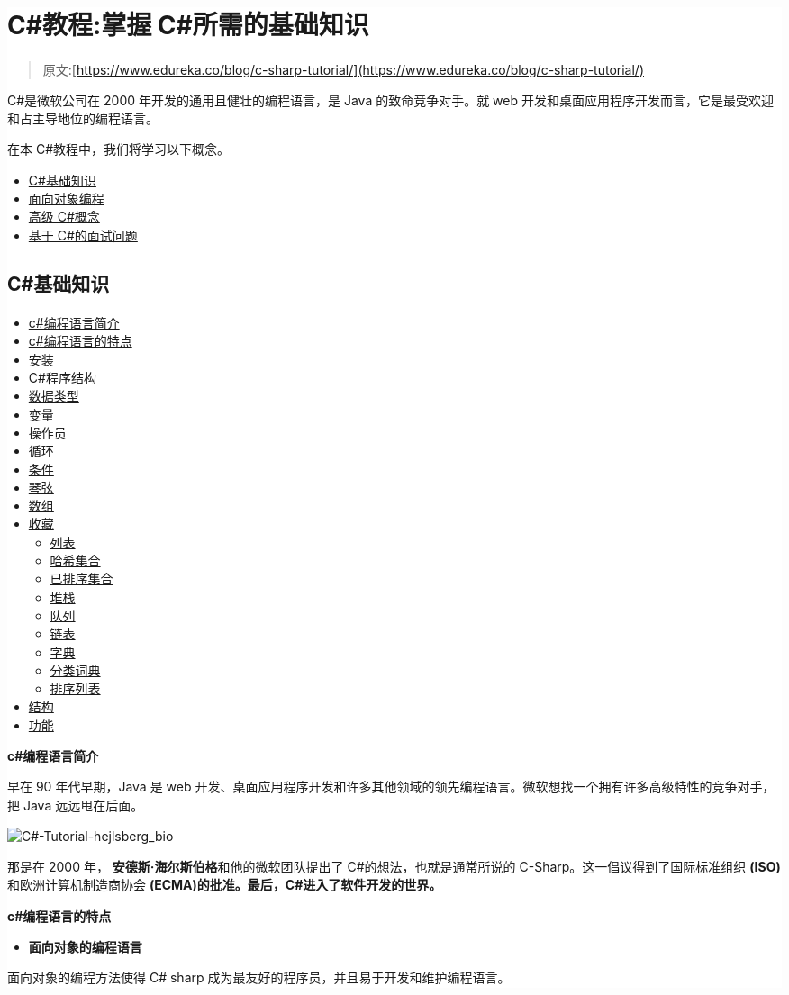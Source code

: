 # C#教程:掌握 C#所需的基础知识

> 原文:[https://www.edureka.co/blog/c-sharp-tutorial/](https://www.edureka.co/blog/c-sharp-tutorial/)

C#是微软公司在 2000 年开发的通用且健壮的编程语言，是 Java 的致命竞争对手。就 web 开发和桌面应用程序开发而言，它是最受欢迎和占主导地位的编程语言。

在本 C#教程中，我们将学习以下概念。

*   [C#基础知识](#basics)
*   [面向对象编程](#oops)
*   [高级 C#概念](#advanced)
*   [基于 C#的面试问题](#interview)

## **C#基础知识**

*   [c#编程语言简介](#intro)
*   [c#编程语言的特点](#feature)
*   [安装](#installa)
*   [C#程序结构](#stru)
*   [数据类型](#dtype)
*   [变量](#var)
*   [操作员](#oper)
*   [循环](#loop)
*   [条件](#condition)
*   [琴弦](#string)
*   [数组](#array)
*   [收藏](#collect)
    *   [列表](#lis)
    *   [哈希集合](#hash)
    *   [已排序集合](#sort)
    *   [堆栈](#stack)
    *   [队列](#Q)
    *   [链表](#linked)
    *   [字典](#dict)
    *   [分类词典](#sortd)
    *   [排序列表](#sortl)
*   [结构](#struc)
*   [功能](#funct)

**c#编程语言简介**

早在 90 年代早期，Java 是 web 开发、桌面应用程序开发和许多其他领域的领先编程语言。微软想找一个拥有许多高级特性的竞争对手，把 Java 远远甩在后面。

![C#-Tutorial-hejlsberg_bio](../Images/257383bd3b278e55c2922abef01e4aa6.png)

那是在 2000 年， **安德斯·海尔斯伯格**和他的微软团队提出了 C#的想法，也就是通常所说的 C-Sharp。这一倡议得到了国际标准组织 **(ISO)** 和欧洲计算机制造商协会 **(ECMA)的批准。最后，C#进入了软件开发的世界。**

**c#编程语言的特点**

*   **面向对象的编程语言**

面向对象的编程方法使得 C# sharp 成为最友好的程序员，并且易于开发和维护编程语言。
